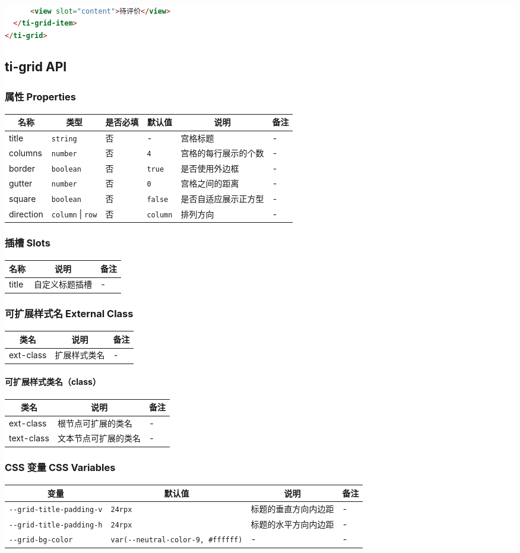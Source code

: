 ```html showLineNumbers
      <view slot="content">待评价</view>
  </ti-grid-item>
</ti-grid>
```

## ti-grid API

### 属性 **Properties**

| 名称      | 类型              | 是否必填 | 默认值 | 说明                 | 备注 |
| --------- | ----------------- | -------- | ------ | -------------------- | ---- |
| title     | `string`          | 否       | -      | 宫格标题                 | -    |
| columns   | `number`          | 否       | `4`      | 宫格的每行展示的个数 | -    |
| border    | `boolean`         | 否       | `true`   | 是否使用外边框       | -    |
| gutter    | `number`          | 否       | `0`      | 宫格之间的距离       | -    |
| square    | `boolean`         | 否       | `false`  | 是否自适应展示正方型 | -    |
| direction | `column` \| `row` | 否       | `column` | 排列方向             | -    |


### 插槽 **Slots**

| 名称  | 说明           | 备注 |
| ----- | -------------- | ---- |
| title | 自定义标题插槽 | -    |

### 可扩展样式名 **External Class**

| 类名     | 说明         | 备注 |
| -------- | ------------ | ---- |
| ext-class | 扩展样式类名 | -    |

#### 可扩展样式类名（class）

| 类名       | 说明                 | 备注 |
| ---------- | -------------------- | ---- |
| ext-class  | 根节点可扩展的类名   | -    |
| text-class | 文本节点可扩展的类名 | -    |

### CSS 变量 **CSS Variables**

| 变量                   | 默认值 | 说明                 | 备注 |
| ---------------------- | --------- | -------------------- | ---- |
| `--grid-title-padding-v` | `24rpx` | 标题的垂直方向内边距 | -    |
| `--grid-title-padding-h` | `24rpx` | 标题的水平方向内边距 | -    |
| `--grid-bg-color`        | `var(--neutral-color-9, #ffffff)` | - | - | 

